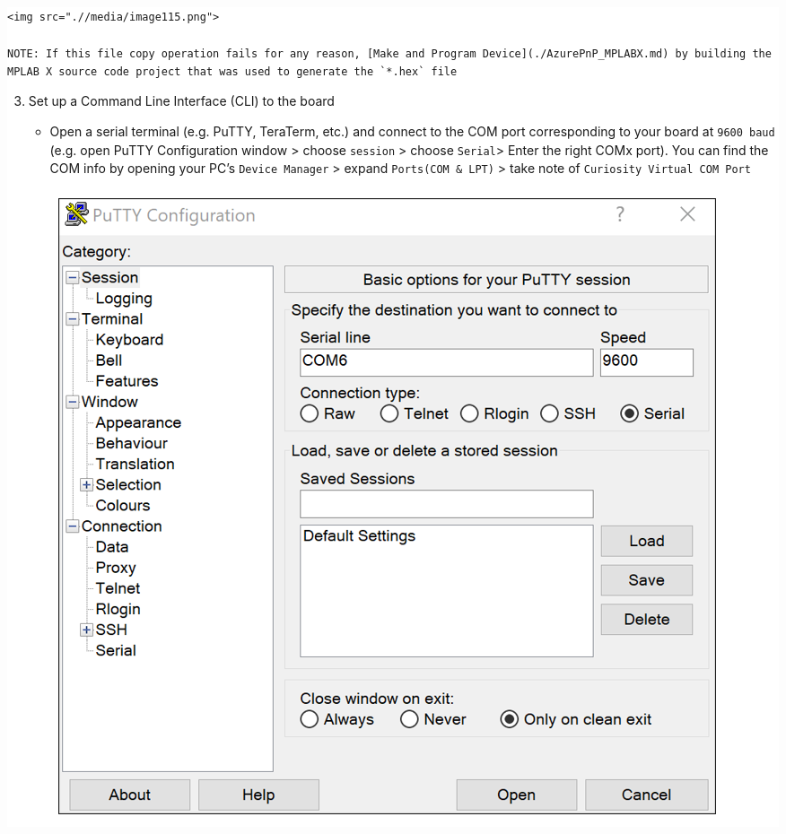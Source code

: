     <img src=".//media/image115.png">

    NOTE: If this file copy operation fails for any reason, [Make and Program Device](./AzurePnP_MPLABX.md) by building the MPLAB X source code project that was used to generate the `*.hex` file

3. Set up a Command Line Interface (CLI) to the board

    - Open a serial terminal (e.g. PuTTY, TeraTerm, etc.) and connect to the COM port corresponding to your board at `9600 baud` (e.g. open PuTTY Configuration window &gt; choose `session` &gt; choose `Serial`&gt; Enter the right COMx port). You can find the COM info by opening your PC’s `Device Manager` &gt; expand `Ports(COM & LPT)` &gt; take note of `Curiosity Virtual COM Port` 

        <img src=".//media/image27.png">
